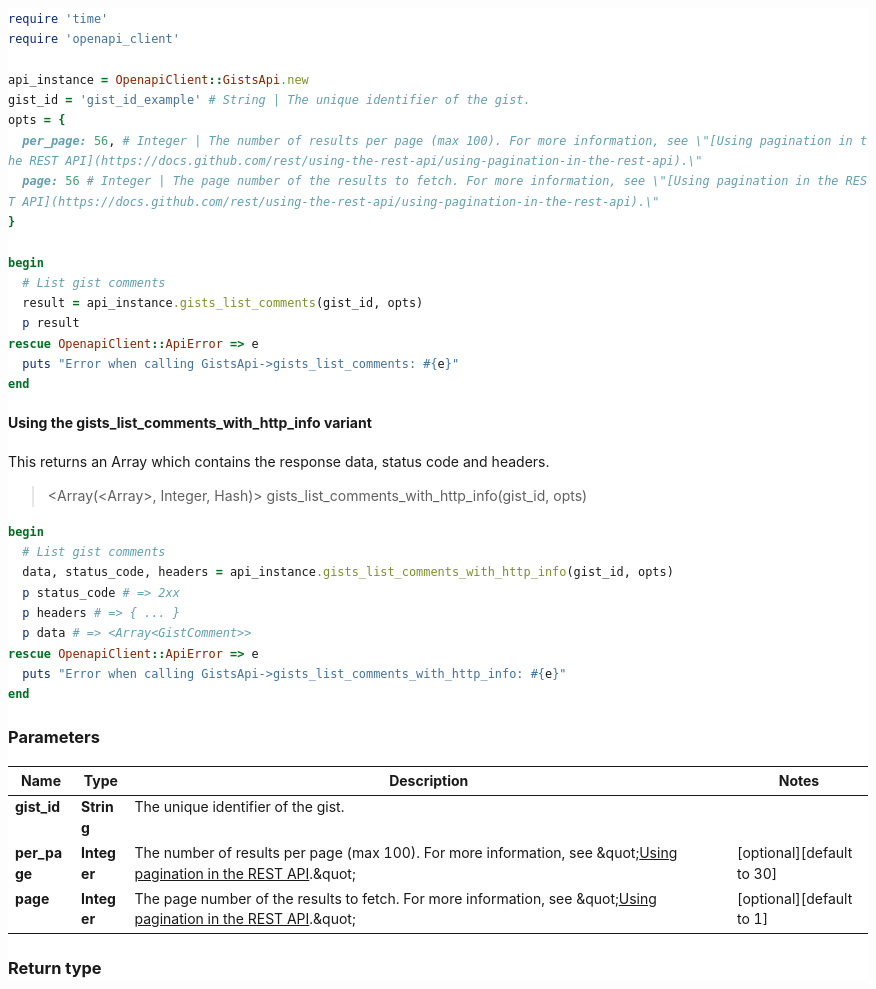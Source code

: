 ```ruby
require 'time'
require 'openapi_client'

api_instance = OpenapiClient::GistsApi.new
gist_id = 'gist_id_example' # String | The unique identifier of the gist.
opts = {
  per_page: 56, # Integer | The number of results per page (max 100). For more information, see \"[Using pagination in the REST API](https://docs.github.com/rest/using-the-rest-api/using-pagination-in-the-rest-api).\"
  page: 56 # Integer | The page number of the results to fetch. For more information, see \"[Using pagination in the REST API](https://docs.github.com/rest/using-the-rest-api/using-pagination-in-the-rest-api).\"
}

begin
  # List gist comments
  result = api_instance.gists_list_comments(gist_id, opts)
  p result
rescue OpenapiClient::ApiError => e
  puts "Error when calling GistsApi->gists_list_comments: #{e}"
end
```

#### Using the gists_list_comments_with_http_info variant

This returns an Array which contains the response data, status code and headers.

> <Array(<Array<GistComment>>, Integer, Hash)> gists_list_comments_with_http_info(gist_id, opts)

```ruby
begin
  # List gist comments
  data, status_code, headers = api_instance.gists_list_comments_with_http_info(gist_id, opts)
  p status_code # => 2xx
  p headers # => { ... }
  p data # => <Array<GistComment>>
rescue OpenapiClient::ApiError => e
  puts "Error when calling GistsApi->gists_list_comments_with_http_info: #{e}"
end
```

### Parameters

| Name | Type | Description | Notes |
| ---- | ---- | ----------- | ----- |
| **gist_id** | **String** | The unique identifier of the gist. |  |
| **per_page** | **Integer** | The number of results per page (max 100). For more information, see \&quot;[Using pagination in the REST API](https://docs.github.com/rest/using-the-rest-api/using-pagination-in-the-rest-api).\&quot; | [optional][default to 30] |
| **page** | **Integer** | The page number of the results to fetch. For more information, see \&quot;[Using pagination in the REST API](https://docs.github.com/rest/using-the-rest-api/using-pagination-in-the-rest-api).\&quot; | [optional][default to 1] |

### Return type
